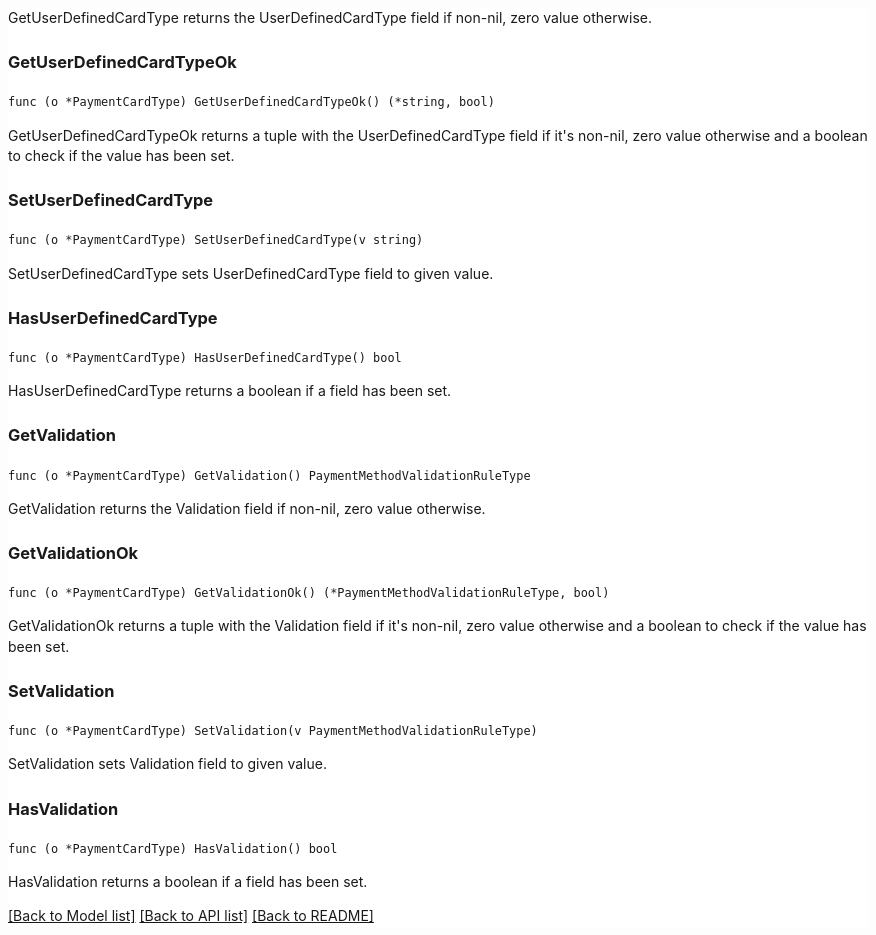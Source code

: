 GetUserDefinedCardType returns the UserDefinedCardType field if non-nil, zero value otherwise.

### GetUserDefinedCardTypeOk

`func (o *PaymentCardType) GetUserDefinedCardTypeOk() (*string, bool)`

GetUserDefinedCardTypeOk returns a tuple with the UserDefinedCardType field if it's non-nil, zero value otherwise
and a boolean to check if the value has been set.

### SetUserDefinedCardType

`func (o *PaymentCardType) SetUserDefinedCardType(v string)`

SetUserDefinedCardType sets UserDefinedCardType field to given value.

### HasUserDefinedCardType

`func (o *PaymentCardType) HasUserDefinedCardType() bool`

HasUserDefinedCardType returns a boolean if a field has been set.

### GetValidation

`func (o *PaymentCardType) GetValidation() PaymentMethodValidationRuleType`

GetValidation returns the Validation field if non-nil, zero value otherwise.

### GetValidationOk

`func (o *PaymentCardType) GetValidationOk() (*PaymentMethodValidationRuleType, bool)`

GetValidationOk returns a tuple with the Validation field if it's non-nil, zero value otherwise
and a boolean to check if the value has been set.

### SetValidation

`func (o *PaymentCardType) SetValidation(v PaymentMethodValidationRuleType)`

SetValidation sets Validation field to given value.

### HasValidation

`func (o *PaymentCardType) HasValidation() bool`

HasValidation returns a boolean if a field has been set.


[[Back to Model list]](../README.md#documentation-for-models) [[Back to API list]](../README.md#documentation-for-api-endpoints) [[Back to README]](../README.md)


